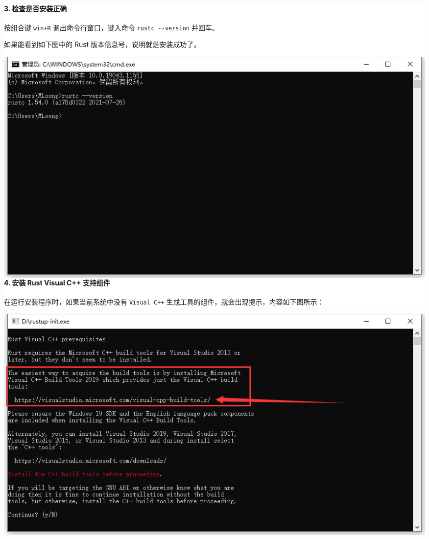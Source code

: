 

#### 3. 检查是否安装正确

按组合键 `win+R` 调出命令行窗口，键入命令 `rustc --version` 并回车。

如果能看到如下图中的 Rust 版本信息号，说明就是安装成功了。

<img src="1.assets/image-20210823200318235.png" alt="image-20210823200318235" align="left" />



#### 4. 安装 Rust Visual C++ 支持组件

在运行安装程序时，如果当前系统中没有 `Visual C++` 生成工具的组件，就会出现提示，内容如下图所示：

<img src="1.assets/image-20210824193904168.png" alt="image-20210824193904168" align="left" />
